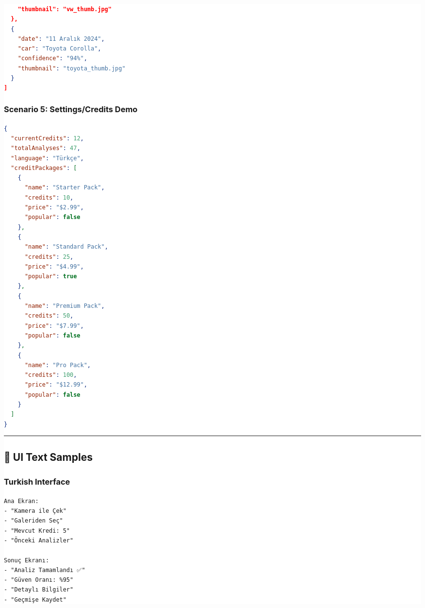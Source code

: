 ```json
    "thumbnail": "vw_thumb.jpg"
  },
  {
    "date": "11 Aralık 2024",
    "car": "Toyota Corolla",
    "confidence": "94%",
    "thumbnail": "toyota_thumb.jpg"
  }
]
```

### Scenario 5: Settings/Credits Demo
```json
{
  "currentCredits": 12,
  "totalAnalyses": 47,
  "language": "Türkçe",
  "creditPackages": [
    {
      "name": "Starter Pack",
      "credits": 10,
      "price": "$2.99",
      "popular": false
    },
    {
      "name": "Standard Pack", 
      "credits": 25,
      "price": "$4.99",
      "popular": true
    },
    {
      "name": "Premium Pack",
      "credits": 50, 
      "price": "$7.99",
      "popular": false
    },
    {
      "name": "Pro Pack",
      "credits": 100,
      "price": "$12.99",
      "popular": false
    }
  ]
}
```

---

## 🎨 UI Text Samples

### Turkish Interface
```
Ana Ekran:
- "Kamera ile Çek"
- "Galeriden Seç" 
- "Mevcut Kredi: 5"
- "Önceki Analizler"

Sonuç Ekranı:
- "Analiz Tamamlandı ✅"
- "Güven Oranı: %95"
- "Detaylı Bilgiler"
- "Geçmişe Kaydet"
```